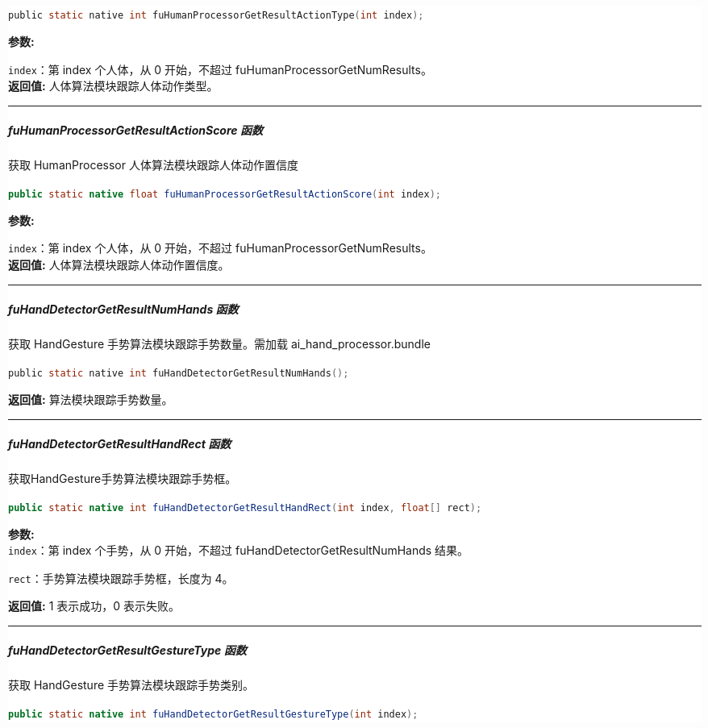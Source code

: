 ```C
public static native int fuHumanProcessorGetResultActionType(int index);
```

__参数:__  

`index`：第 index 个人体，从 0 开始，不超过 fuHumanProcessorGetNumResults。  
__返回值:__  人体算法模块跟踪人体动作类型。

------

##### fuHumanProcessorGetResultActionScore  函数

获取 HumanProcessor 人体算法模块跟踪人体动作置信度

```java
public static native float fuHumanProcessorGetResultActionScore(int index);
```

__参数:__  

`index`：第 index 个人体，从 0 开始，不超过 fuHumanProcessorGetNumResults。  
__返回值:__  人体算法模块跟踪人体动作置信度。

------

##### fuHandDetectorGetResultNumHands  函数

获取 HandGesture 手势算法模块跟踪手势数量。需加载 ai_hand_processor.bundle

```C
public static native int fuHandDetectorGetResultNumHands();
```

__返回值:__ 算法模块跟踪手势数量。

------

##### fuHandDetectorGetResultHandRect  函数

获取HandGesture手势算法模块跟踪手势框。

```java
public static native int fuHandDetectorGetResultHandRect(int index, float[] rect);
```

__参数:__  
`index`：第 index 个手势，从 0 开始，不超过 fuHandDetectorGetResultNumHands 结果。  

`rect`：手势算法模块跟踪手势框，长度为 4。

__返回值:__  1 表示成功，0 表示失败。

------

##### fuHandDetectorGetResultGestureType  函数

获取 HandGesture 手势算法模块跟踪手势类别。

```java
public static native int fuHandDetectorGetResultGestureType(int index);
```
